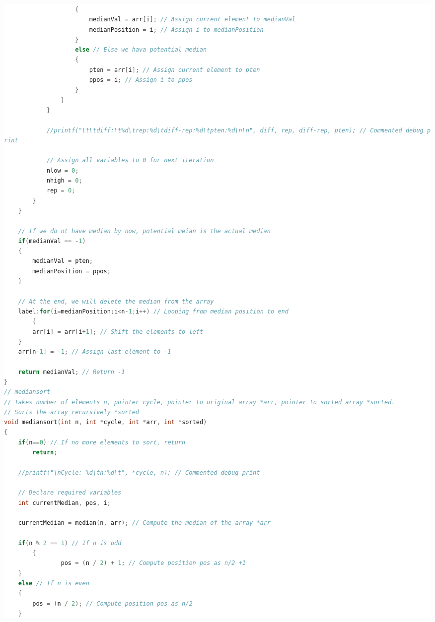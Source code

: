 ``` c
					{
						medianVal = arr[i]; // Assign current element to medianVal
						medianPosition = i; // Assign i to medianPosition
					}
					else // Else we hava potential median
					{
						pten = arr[i]; // Assign current element to pten
						ppos = i; // Assign i to ppos
					}
				}
			}

			//printf("\t\tdiff:\t%d\trep:%d\tdiff-rep:%d\tpten:%d\n\n", diff, rep, diff-rep, pten); // Commented debug print

			// Assign all variables to 0 for next iteration
			nlow = 0;
			nhigh = 0;
			rep = 0;
		}
	}

	// If we do nt have median by now, potential meian is the actual median
	if(medianVal == -1)
	{
		medianVal = pten;
		medianPosition = ppos;
	}

	// At the end, we will delete the median from the array
	label:for(i=medianPosition;i<n-1;i++) // Looping from median position to end
        {
		arr[i] = arr[i+1]; // Shift the elements to left
	}
	arr[n-1] = -1; // Assign last element to -1

	return medianVal; // Return -1
}
// mediansort
// Takes number of elements n, pointer cycle, pointer to original array *arr, pointer to sorted array *sorted.
// Sorts the array recursively *sorted
void mediansort(int n, int *cycle, int *arr, int *sorted)
{
	if(n==0) // If no more elements to sort, return
		return;

	//printf("\nCycle: %d\tn:%d\t", *cycle, n); // Commented debug print

	// Declare required variables
	int currentMedian, pos, i;

	currentMedian = median(n, arr); // Compute the median of the array *arr

	if(n % 2 == 1) // If n is odd
        {
                pos = (n / 2) + 1; // Compute position pos as n/2 +1
	}
	else // If n is even
	{
		pos = (n / 2); // Compute position pos as n/2
	}

```